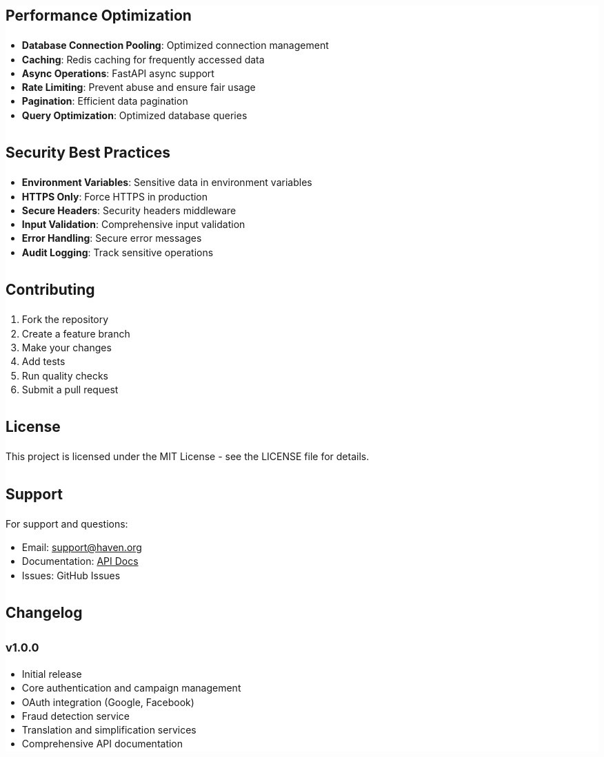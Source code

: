 ## Performance Optimization

- **Database Connection Pooling**: Optimized connection management
- **Caching**: Redis caching for frequently accessed data
- **Async Operations**: FastAPI async support
- **Rate Limiting**: Prevent abuse and ensure fair usage
- **Pagination**: Efficient data pagination
- **Query Optimization**: Optimized database queries

## Security Best Practices

- **Environment Variables**: Sensitive data in environment variables
- **HTTPS Only**: Force HTTPS in production
- **Secure Headers**: Security headers middleware
- **Input Validation**: Comprehensive input validation
- **Error Handling**: Secure error messages
- **Audit Logging**: Track sensitive operations

## Contributing

1. Fork the repository
2. Create a feature branch
3. Make your changes
4. Add tests
5. Run quality checks
6. Submit a pull request

## License

This project is licensed under the MIT License - see the LICENSE file for details.

## Support

For support and questions:
- Email: support@haven.org
- Documentation: [API Docs](http://localhost:8000/docs)
- Issues: GitHub Issues

## Changelog

### v1.0.0
- Initial release
- Core authentication and campaign management
- OAuth integration (Google, Facebook)
- Fraud detection service
- Translation and simplification services
- Comprehensive API documentation

